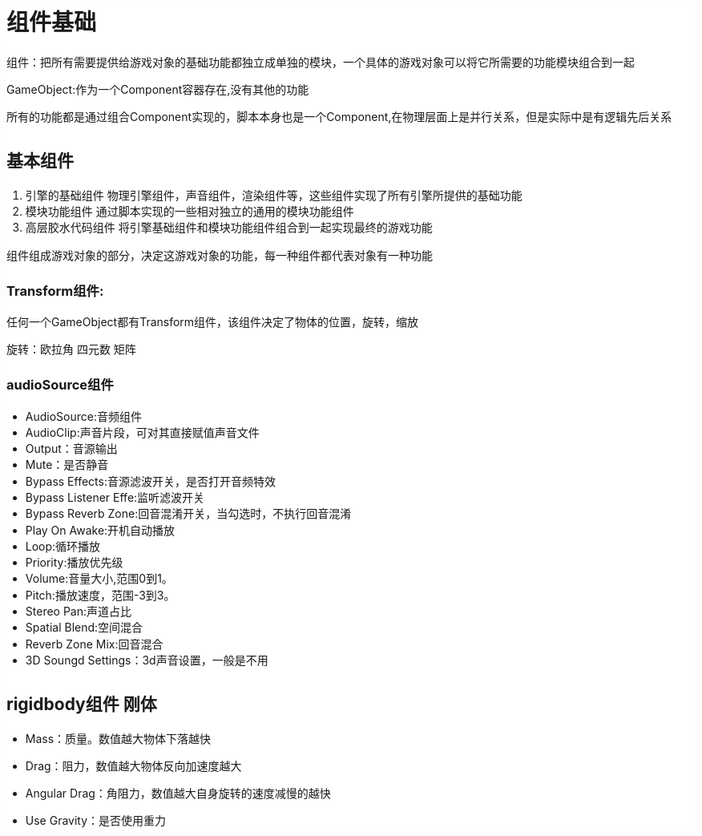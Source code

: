 # 组件基础

组件：把所有需要提供给游戏对象的基础功能都独立成单独的模块，一个具体的游戏对象可以将它所需要的功能模块组合到一起

GameObject:作为一个Component容器存在,没有其他的功能

所有的功能都是通过组合Component实现的，脚本本身也是一个Component,在物理层面上是并行关系，但是实际中是有逻辑先后关系

## 基本组件

1. 引擎的基础组件
   物理引擎组件，声音组件，渲染组件等，这些组件实现了所有引擎所提供的基础功能
2. 模块功能组件
   通过脚本实现的一些相对独立的通用的模块功能组件
3. 高层胶水代码组件
   将引擎基础组件和模块功能组件组合到一起实现最终的游戏功能

组件组成游戏对象的部分，决定这游戏对象的功能，每一种组件都代表对象有一种功能

### Transform组件:

任何一个GameObject都有Transform组件，该组件决定了物体的位置，旋转，缩放

旋转：欧拉角 四元数  矩阵

### audioSource组件

- AudioSource:音频组件
- AudioClip:声音片段，可对其直接赋值声音文件
- Output：音源输出
- Mute：是否静音
- Bypass Effects:音源滤波开关，是否打开音频特效
- Bypass Listener Effe:监听滤波开关 
- Bypass Reverb Zone:回音混淆开关，当勾选时，不执行回音混淆
- Play On Awake:开机自动播放
- Loop:循环播放
- Priority:播放优先级
- Volume:音量大小,范围0到1。
- Pitch:播放速度，范围-3到3。
- Stereo Pan:声道占比
- Spatial Blend:空间混合
- Reverb Zone Mix:回音混合
- 3D Soungd Settings：3d声音设置，一般是不用

## rigidbody组件 刚体

- Mass：质量。数值越大物体下落越快

- Drag：阻力，数值越大物体反向加速度越大

- Angular Drag：角阻力，数值越大自身旋转的速度减慢的越快

- Use Gravity：是否使用重力
